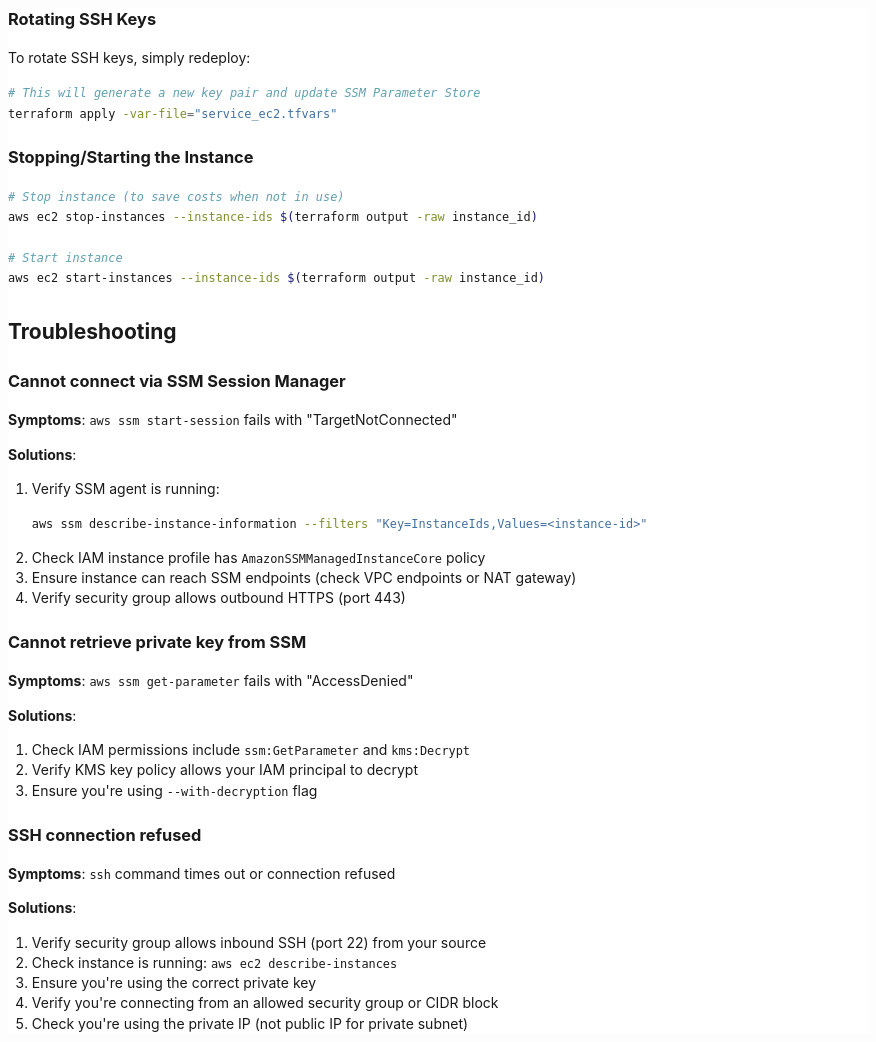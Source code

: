 ### Rotating SSH Keys

To rotate SSH keys, simply redeploy:

```bash
# This will generate a new key pair and update SSM Parameter Store
terraform apply -var-file="service_ec2.tfvars"
```

### Stopping/Starting the Instance

```bash
# Stop instance (to save costs when not in use)
aws ec2 stop-instances --instance-ids $(terraform output -raw instance_id)

# Start instance
aws ec2 start-instances --instance-ids $(terraform output -raw instance_id)
```

## Troubleshooting

### Cannot connect via SSM Session Manager

**Symptoms**: `aws ssm start-session` fails with "TargetNotConnected"

**Solutions**:
1. Verify SSM agent is running:
   ```bash
   aws ssm describe-instance-information --filters "Key=InstanceIds,Values=<instance-id>"
   ```
2. Check IAM instance profile has `AmazonSSMManagedInstanceCore` policy
3. Ensure instance can reach SSM endpoints (check VPC endpoints or NAT gateway)
4. Verify security group allows outbound HTTPS (port 443)

### Cannot retrieve private key from SSM

**Symptoms**: `aws ssm get-parameter` fails with "AccessDenied"

**Solutions**:
1. Check IAM permissions include `ssm:GetParameter` and `kms:Decrypt`
2. Verify KMS key policy allows your IAM principal to decrypt
3. Ensure you're using `--with-decryption` flag

### SSH connection refused

**Symptoms**: `ssh` command times out or connection refused

**Solutions**:
1. Verify security group allows inbound SSH (port 22) from your source
2. Check instance is running: `aws ec2 describe-instances`
3. Ensure you're using the correct private key
4. Verify you're connecting from an allowed security group or CIDR block
5. Check you're using the private IP (not public IP for private subnet)
